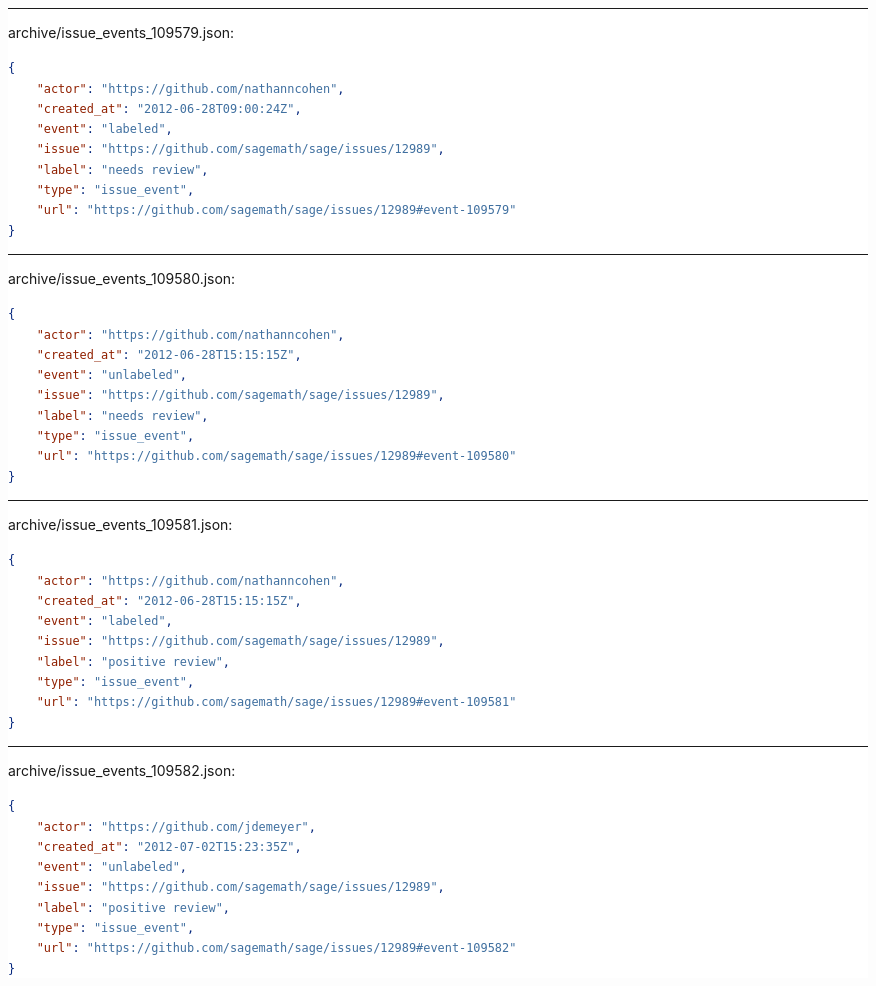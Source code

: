 

---

archive/issue_events_109579.json:
```json
{
    "actor": "https://github.com/nathanncohen",
    "created_at": "2012-06-28T09:00:24Z",
    "event": "labeled",
    "issue": "https://github.com/sagemath/sage/issues/12989",
    "label": "needs review",
    "type": "issue_event",
    "url": "https://github.com/sagemath/sage/issues/12989#event-109579"
}
```



---

archive/issue_events_109580.json:
```json
{
    "actor": "https://github.com/nathanncohen",
    "created_at": "2012-06-28T15:15:15Z",
    "event": "unlabeled",
    "issue": "https://github.com/sagemath/sage/issues/12989",
    "label": "needs review",
    "type": "issue_event",
    "url": "https://github.com/sagemath/sage/issues/12989#event-109580"
}
```



---

archive/issue_events_109581.json:
```json
{
    "actor": "https://github.com/nathanncohen",
    "created_at": "2012-06-28T15:15:15Z",
    "event": "labeled",
    "issue": "https://github.com/sagemath/sage/issues/12989",
    "label": "positive review",
    "type": "issue_event",
    "url": "https://github.com/sagemath/sage/issues/12989#event-109581"
}
```



---

archive/issue_events_109582.json:
```json
{
    "actor": "https://github.com/jdemeyer",
    "created_at": "2012-07-02T15:23:35Z",
    "event": "unlabeled",
    "issue": "https://github.com/sagemath/sage/issues/12989",
    "label": "positive review",
    "type": "issue_event",
    "url": "https://github.com/sagemath/sage/issues/12989#event-109582"
}
```
